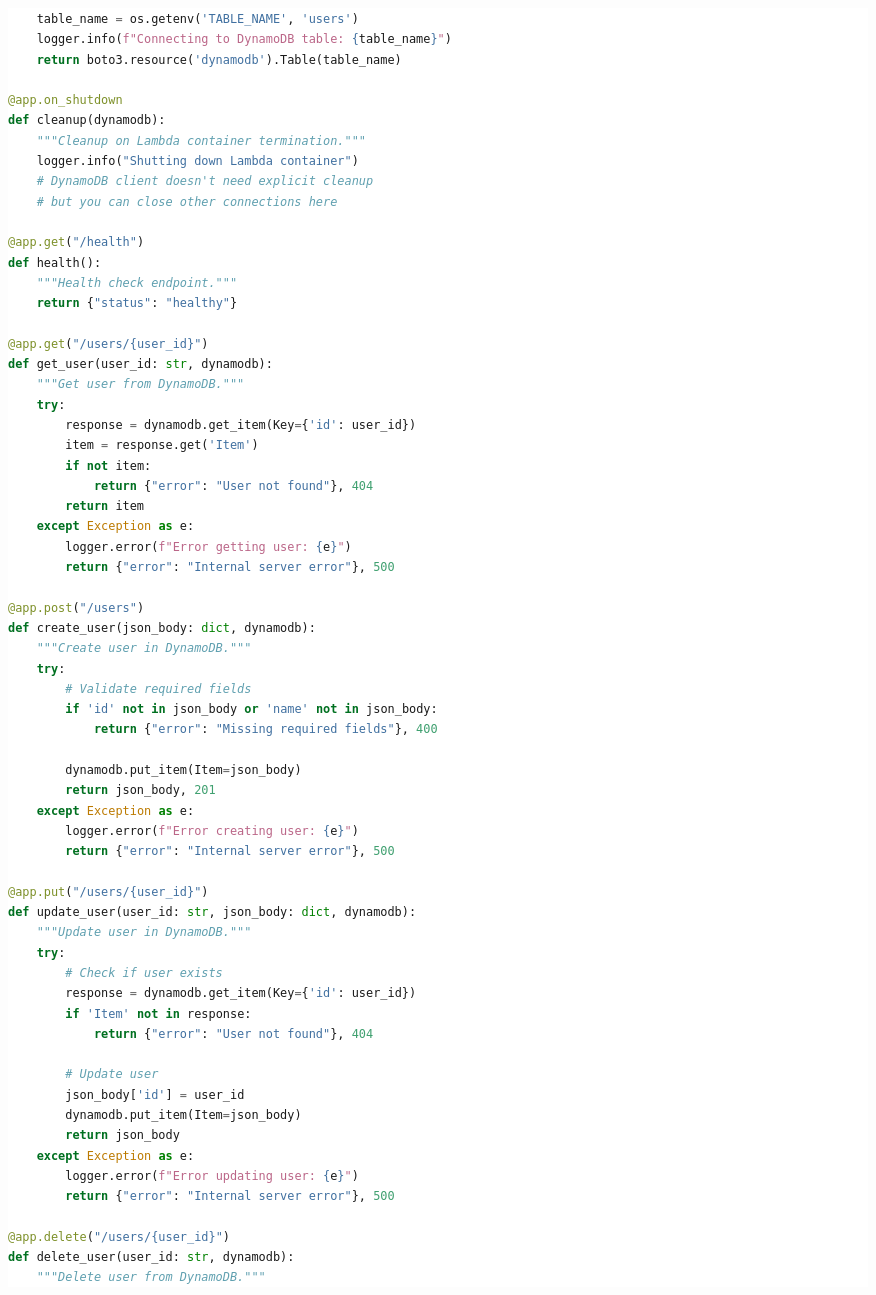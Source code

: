 ```python
    table_name = os.getenv('TABLE_NAME', 'users')
    logger.info(f"Connecting to DynamoDB table: {table_name}")
    return boto3.resource('dynamodb').Table(table_name)

@app.on_shutdown
def cleanup(dynamodb):
    """Cleanup on Lambda container termination."""
    logger.info("Shutting down Lambda container")
    # DynamoDB client doesn't need explicit cleanup
    # but you can close other connections here

@app.get("/health")
def health():
    """Health check endpoint."""
    return {"status": "healthy"}

@app.get("/users/{user_id}")
def get_user(user_id: str, dynamodb):
    """Get user from DynamoDB."""
    try:
        response = dynamodb.get_item(Key={'id': user_id})
        item = response.get('Item')
        if not item:
            return {"error": "User not found"}, 404
        return item
    except Exception as e:
        logger.error(f"Error getting user: {e}")
        return {"error": "Internal server error"}, 500

@app.post("/users")
def create_user(json_body: dict, dynamodb):
    """Create user in DynamoDB."""
    try:
        # Validate required fields
        if 'id' not in json_body or 'name' not in json_body:
            return {"error": "Missing required fields"}, 400

        dynamodb.put_item(Item=json_body)
        return json_body, 201
    except Exception as e:
        logger.error(f"Error creating user: {e}")
        return {"error": "Internal server error"}, 500

@app.put("/users/{user_id}")
def update_user(user_id: str, json_body: dict, dynamodb):
    """Update user in DynamoDB."""
    try:
        # Check if user exists
        response = dynamodb.get_item(Key={'id': user_id})
        if 'Item' not in response:
            return {"error": "User not found"}, 404

        # Update user
        json_body['id'] = user_id
        dynamodb.put_item(Item=json_body)
        return json_body
    except Exception as e:
        logger.error(f"Error updating user: {e}")
        return {"error": "Internal server error"}, 500

@app.delete("/users/{user_id}")
def delete_user(user_id: str, dynamodb):
    """Delete user from DynamoDB."""
```